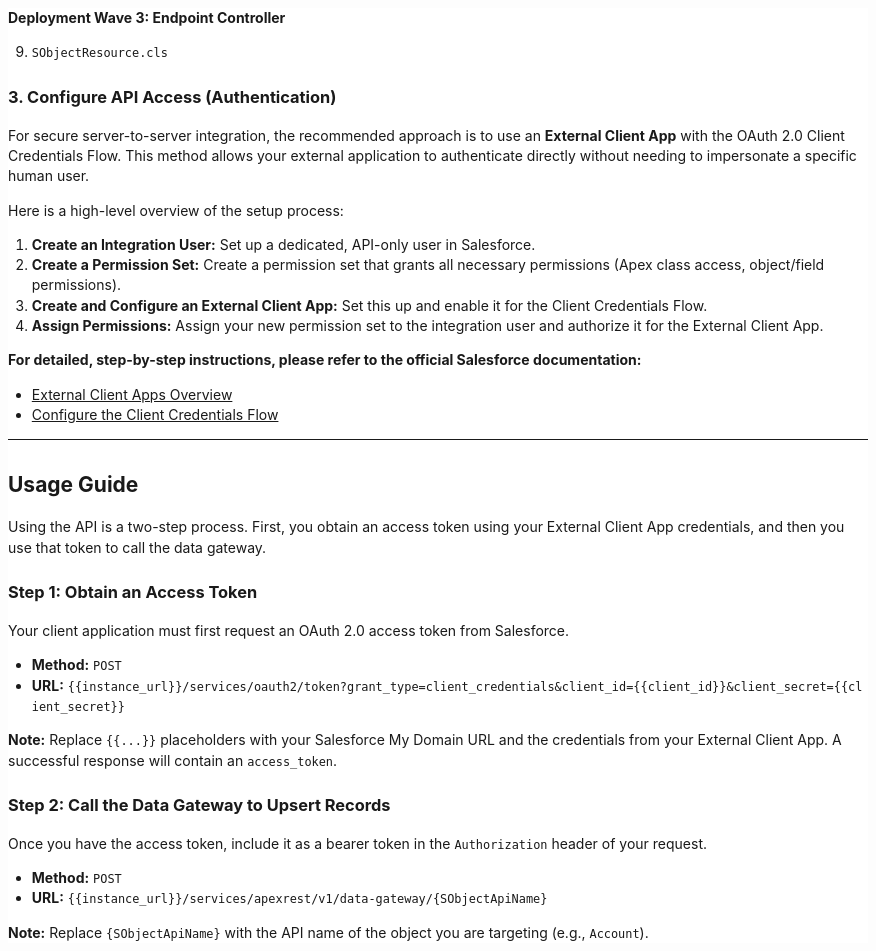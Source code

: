 **Deployment Wave 3: Endpoint Controller**

9.  `SObjectResource.cls`

### 3\. Configure API Access (Authentication)

For secure server-to-server integration, the recommended approach is to use an **External Client App** with the OAuth 2.0 Client Credentials Flow. This method allows your external application to authenticate directly without needing to impersonate a specific human user.

Here is a high-level overview of the setup process:

1.  **Create an Integration User:** Set up a dedicated, API-only user in Salesforce.
2.  **Create a Permission Set:** Create a permission set that grants all necessary permissions (Apex class access, object/field permissions).
3.  **Create and Configure an External Client App:** Set this up and enable it for the Client Credentials Flow.
4.  **Assign Permissions:** Assign your new permission set to the integration user and authorize it for the External Client App.

**For detailed, step-by-step instructions, please refer to the official Salesforce documentation:**

  * [External Client Apps Overview](https://help.salesforce.com/s/articleView?id=xcloud.external_client_apps.htm&type=5)
  * [Configure the Client Credentials Flow](https://help.salesforce.com/s/articleView?id=xcloud.configure_client_credentials_flow_for_external_client_apps.htm&type=5)

-----

## Usage Guide

Using the API is a two-step process. First, you obtain an access token using your External Client App credentials, and then you use that token to call the data gateway.

### Step 1: Obtain an Access Token

Your client application must first request an OAuth 2.0 access token from Salesforce.

  * **Method:** `POST`
  * **URL:** `{{instance_url}}/services/oauth2/token?grant_type=client_credentials&client_id={{client_id}}&client_secret={{client_secret}}`

**Note:** Replace `{{...}}` placeholders with your Salesforce My Domain URL and the credentials from your External Client App. A successful response will contain an `access_token`.

### Step 2: Call the Data Gateway to Upsert Records

Once you have the access token, include it as a bearer token in the `Authorization` header of your request.

  * **Method:** `POST`
  * **URL:** `{{instance_url}}/services/apexrest/v1/data-gateway/{SObjectApiName}`

**Note:** Replace `{SObjectApiName}` with the API name of the object you are targeting (e.g., `Account`).
